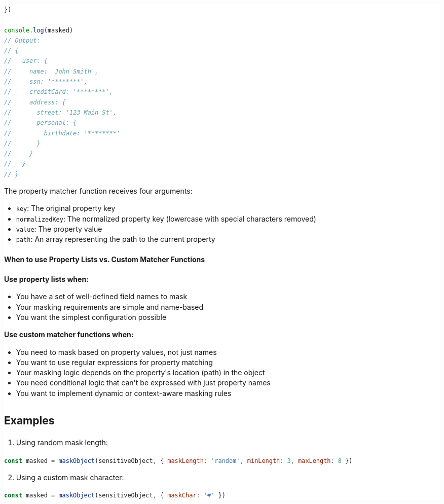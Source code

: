 ```javascript
})

console.log(masked)
// Output:
// {
//   user: {
//     name: 'John Smith',
//     ssn: '********',
//     creditCard: '********',
//     address: {
//       street: '123 Main St',
//       personal: {
//         birthdate: '********'
//       }
//     }
//   }
// }
```

The property matcher function receives four arguments:
- `key`: The original property key
- `normalizedKey`: The normalized property key (lowercase with special characters removed)
- `value`: The property value
- `path`: An array representing the path to the current property

#### When to use Property Lists vs. Custom Matcher Functions

**Use property lists when:**
- You have a set of well-defined field names to mask
- Your masking requirements are simple and name-based
- You want the simplest configuration possible

**Use custom matcher functions when:**
- You need to mask based on property values, not just names
- You want to use regular expressions for property matching
- Your masking logic depends on the property's location (path) in the object
- You need conditional logic that can't be expressed with just property names
- You want to implement dynamic or context-aware masking rules

## Examples

1. Using random mask length:

```javascript
const masked = maskObject(sensitiveObject, { maskLength: 'random', minLength: 3, maxLength: 8 })
```

2. Using a custom mask character:

```javascript
const masked = maskObject(sensitiveObject, { maskChar: '#' })
```
